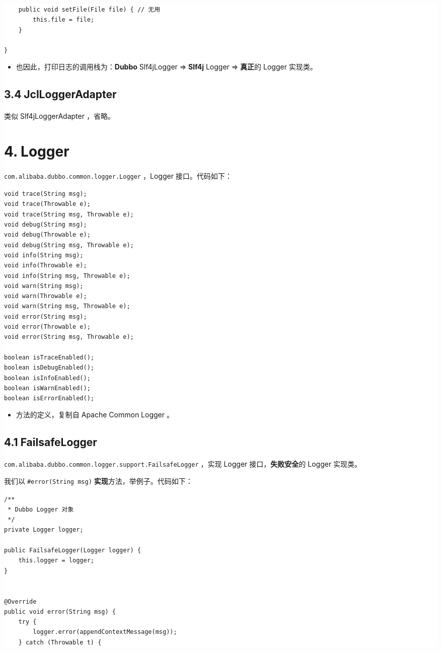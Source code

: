   ```
      public void setFile(File file) { // 无用
          this.file = file;
      }
  
  }
  ```

  - 也因此，打印日志的调用栈为：**Dubbo** Slf4jLogger => **Slf4j** Logger => **真正**的 Logger 实现类。

## 3.4 JclLoggerAdapter

类似 Slf4jLoggerAdapter ，省略。

# 4. Logger

`com.alibaba.dubbo.common.logger.Logger` ，Logger 接口。代码如下：

```
void trace(String msg);
void trace(Throwable e);
void trace(String msg, Throwable e);
void debug(String msg);
void debug(Throwable e);
void debug(String msg, Throwable e);
void info(String msg);
void info(Throwable e);
void info(String msg, Throwable e);
void warn(String msg);
void warn(Throwable e);
void warn(String msg, Throwable e);
void error(String msg);
void error(Throwable e);
void error(String msg, Throwable e);

boolean isTraceEnabled();
boolean isDebugEnabled();
boolean isInfoEnabled();
boolean isWarnEnabled();
boolean isErrorEnabled();
```

- 方法的定义，复制自 Apache Common Logger 。

## 4.1 FailsafeLogger

`com.alibaba.dubbo.common.logger.support.FailsafeLogger` ，实现 Logger 接口，**失败安全**的 Logger 实现类。

我们以 `#error(String msg)` **实现**方法，举例子。代码如下：

```
/**
 * Dubbo Logger 对象
 */
private Logger logger;

public FailsafeLogger(Logger logger) {
    this.logger = logger;
}


@Override
public void error(String msg) {
    try {
        logger.error(appendContextMessage(msg));
    } catch (Throwable t) {
```